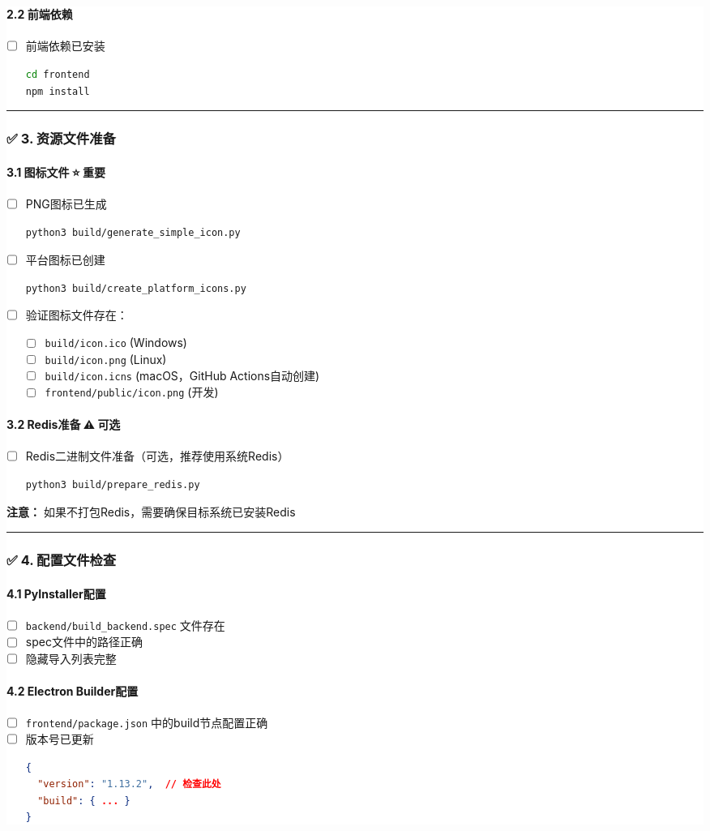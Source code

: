 #### 2.2 前端依赖
- [ ] 前端依赖已安装
  ```bash
  cd frontend
  npm install
  ```

---

### ✅ 3. 资源文件准备

#### 3.1 图标文件 ⭐ **重要**
- [ ] PNG图标已生成
  ```bash
  python3 build/generate_simple_icon.py
  ```
  
- [ ] 平台图标已创建
  ```bash
  python3 build/create_platform_icons.py
  ```
  
- [ ] 验证图标文件存在：
  - [ ] `build/icon.ico` (Windows)
  - [ ] `build/icon.png` (Linux)
  - [ ] `build/icon.icns` (macOS，GitHub Actions自动创建)
  - [ ] `frontend/public/icon.png` (开发)

#### 3.2 Redis准备 ⚠️ **可选**
- [ ] Redis二进制文件准备（可选，推荐使用系统Redis）
  ```bash
  python3 build/prepare_redis.py
  ```
  
**注意：** 如果不打包Redis，需要确保目标系统已安装Redis

---

### ✅ 4. 配置文件检查

#### 4.1 PyInstaller配置
- [ ] `backend/build_backend.spec` 文件存在
- [ ] spec文件中的路径正确
- [ ] 隐藏导入列表完整

#### 4.2 Electron Builder配置
- [ ] `frontend/package.json` 中的build节点配置正确
- [ ] 版本号已更新
  ```json
  {
    "version": "1.13.2",  // 检查此处
    "build": { ... }
  }
  ```
